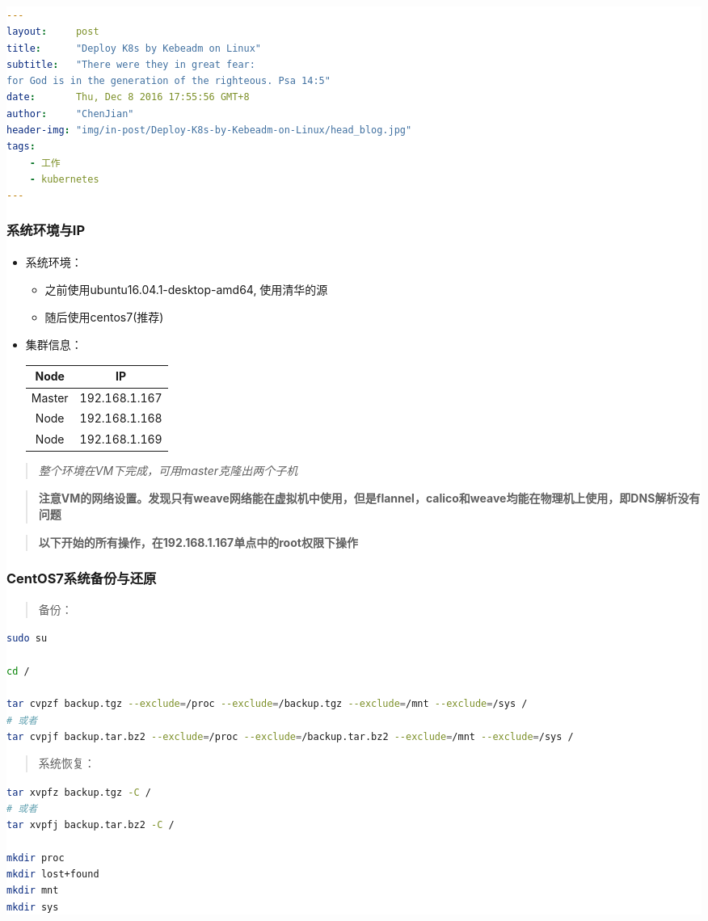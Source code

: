 ```yaml
---
layout:     post
title:      "Deploy K8s by Kebeadm on Linux"
subtitle:   "There were they in great fear:
for God is in the generation of the righteous. Psa 14:5"
date:       Thu, Dec 8 2016 17:55:56 GMT+8
author:     "ChenJian"
header-img: "img/in-post/Deploy-K8s-by-Kebeadm-on-Linux/head_blog.jpg"
tags:
    - 工作
    - kubernetes
---
```


### 系统环境与IP

* 系统环境： 

	- 之前使用ubuntu16.04.1-desktop-amd64, 使用清华的源

	- 随后使用centos7(推荐)

* 集群信息：

	|  Node |     IP       |
	|:-----:|:------------:|
	| Master | 192.168.1.167|
	| Node | 192.168.1.168|
	| Node | 192.168.1.169|
	

>*整个环境在VM下完成，可用master克隆出两个子机*

>**注意VM的网络设置。发现只有weave网络能在虚拟机中使用，但是flannel，calico和weave均能在物理机上使用，即DNS解析没有问题**

> **以下开始的所有操作，在192.168.1.167单点中的root权限下操作**

### CentOS7系统备份与还原

> 备份：

``` bash
sudo su

cd /

tar cvpzf backup.tgz --exclude=/proc --exclude=/backup.tgz --exclude=/mnt --exclude=/sys /
# 或者
tar cvpjf backup.tar.bz2 --exclude=/proc --exclude=/backup.tar.bz2 --exclude=/mnt --exclude=/sys /
```

> 系统恢复：

``` bash
tar xvpfz backup.tgz -C /
# 或者
tar xvpfj backup.tar.bz2 -C /

mkdir proc
mkdir lost+found
mkdir mnt
mkdir sys
```
